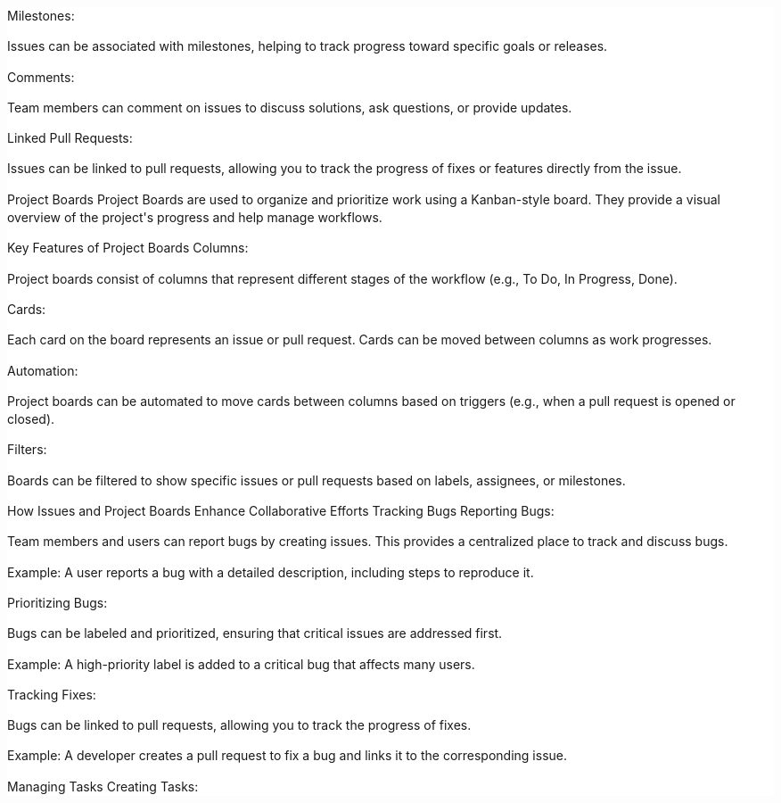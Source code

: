 Milestones:

Issues can be associated with milestones, helping to track progress toward specific goals or releases.

Comments:

Team members can comment on issues to discuss solutions, ask questions, or provide updates.

Linked Pull Requests:

Issues can be linked to pull requests, allowing you to track the progress of fixes or features directly from the issue.

Project Boards
Project Boards are used to organize and prioritize work using a Kanban-style board. They provide a visual overview of the project's progress and help manage workflows.

Key Features of Project Boards
Columns:

Project boards consist of columns that represent different stages of the workflow (e.g., To Do, In Progress, Done).

Cards:

Each card on the board represents an issue or pull request. Cards can be moved between columns as work progresses.

Automation:

Project boards can be automated to move cards between columns based on triggers (e.g., when a pull request is opened or closed).

Filters:

Boards can be filtered to show specific issues or pull requests based on labels, assignees, or milestones.

How Issues and Project Boards Enhance Collaborative Efforts
Tracking Bugs
Reporting Bugs:

Team members and users can report bugs by creating issues. This provides a centralized place to track and discuss bugs.

Example: A user reports a bug with a detailed description, including steps to reproduce it.

Prioritizing Bugs:

Bugs can be labeled and prioritized, ensuring that critical issues are addressed first.

Example: A high-priority label is added to a critical bug that affects many users.

Tracking Fixes:

Bugs can be linked to pull requests, allowing you to track the progress of fixes.

Example: A developer creates a pull request to fix a bug and links it to the corresponding issue.

Managing Tasks
Creating Tasks:
